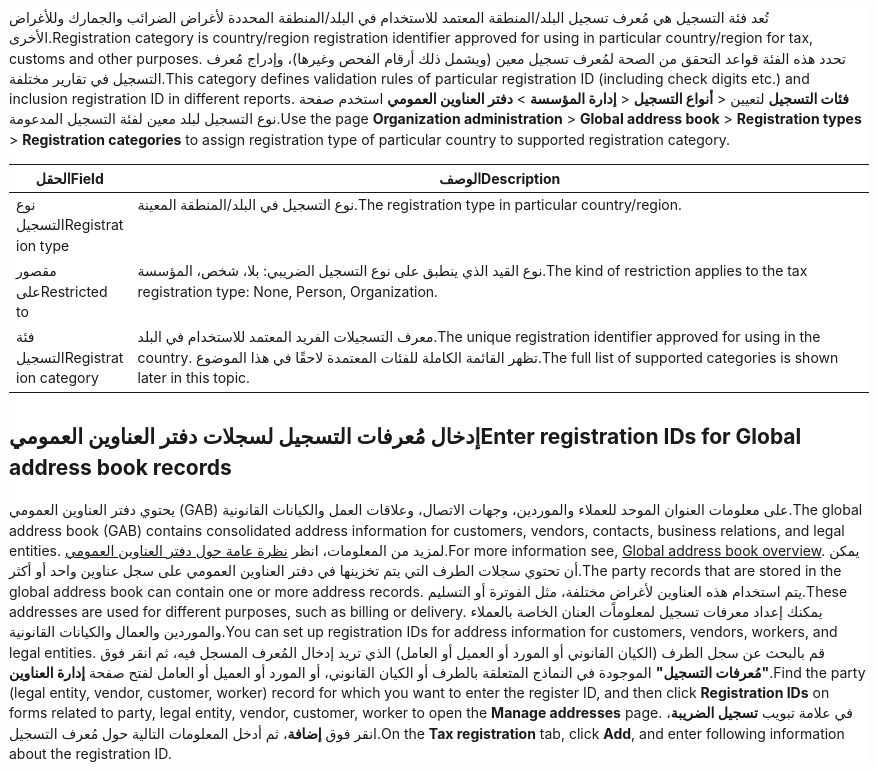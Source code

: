 <span data-ttu-id="1a386-137">تُعد فئة التسجيل هي مُعرف تسجيل البلد/المنطقة المعتمد للاستخدام في البلد/المنطقة المحددة لأغراض الضرائب والجمارك وللأغراض الأخرى.</span><span class="sxs-lookup"><span data-stu-id="1a386-137">Registration category is country/region registration identifier approved for using in particular country/region for tax, customs and other purposes.</span></span> <span data-ttu-id="1a386-138">تحدد هذه الفئة قواعد التحقق من الصحة لمُعرف تسجيل معين (ويشمل ذلك أرقام الفحص وغيرها)، وإدراج مُعرف التسجيل في تقارير مختلفة.</span><span class="sxs-lookup"><span data-stu-id="1a386-138">This category defines validation rules of particular registration ID (including check digits etc.) and inclusion registration ID in different reports.</span></span> <span data-ttu-id="1a386-139">استخدم صفحة **‎إدارة المؤسسة** &gt; **دفتر العناوين العمومي** &gt; **‎أنواع التسجيل** &gt; **‎فئات التسجيل** لتعيين نوع التسجيل لبلد معين لفئة التسجيل المدعومة.</span><span class="sxs-lookup"><span data-stu-id="1a386-139">Use the page **Organization administration** &gt; **Global address book** &gt; **Registration types** &gt; **Registration categories** to assign registration type of particular country to supported registration category.</span></span>

| <span data-ttu-id="1a386-140">الحقل</span><span class="sxs-lookup"><span data-stu-id="1a386-140">Field</span></span>            | <span data-ttu-id="1a386-141">‏‏الوصف</span><span class="sxs-lookup"><span data-stu-id="1a386-141">Description</span></span>|
|-----------------------|----------------|
| <span data-ttu-id="1a386-142">نوع التسجيل</span><span class="sxs-lookup"><span data-stu-id="1a386-142">Registration type</span></span>     | <span data-ttu-id="1a386-143">نوع التسجيل في البلد/المنطقة المعينة.</span><span class="sxs-lookup"><span data-stu-id="1a386-143">The registration type in particular country/region.</span></span>|
| <span data-ttu-id="1a386-144">مقصور على</span><span class="sxs-lookup"><span data-stu-id="1a386-144">Restricted to</span></span>         | <span data-ttu-id="1a386-145">نوع القيد الذي ينطبق على نوع التسجيل الضريبي: بلا، شخص، المؤسسة.</span><span class="sxs-lookup"><span data-stu-id="1a386-145">The kind of restriction applies to the tax registration type: None, Person, Organization.</span></span>|
| <span data-ttu-id="1a386-146">فئة التسجيل</span><span class="sxs-lookup"><span data-stu-id="1a386-146">Registration category</span></span> | <span data-ttu-id="1a386-147">معرف التسجيلات الفريد المعتمد للاستخدام في البلد.</span><span class="sxs-lookup"><span data-stu-id="1a386-147">The unique registration identifier approved for using in the country.</span></span> <span data-ttu-id="1a386-148">تظهر القائمة الكاملة للفئات المعتمدة لاحقًا في هذا الموضوع.</span><span class="sxs-lookup"><span data-stu-id="1a386-148">The full list of supported categories is shown later in this topic.</span></span> |

## <a name="enter-registration-ids-for-global-address-book-records"></a><span data-ttu-id="1a386-149">إدخال مُعرفات التسجيل لسجلات دفتر العناوين العمومي</span><span class="sxs-lookup"><span data-stu-id="1a386-149">Enter registration IDs for Global address book records</span></span>

<span data-ttu-id="1a386-150">يحتوي دفتر العناوين العمومي (GAB) على معلومات العنوان الموحد للعملاء والموردين، وجهات الاتصال، وعلاقات العمل والكيانات القانونية.</span><span class="sxs-lookup"><span data-stu-id="1a386-150">The global address book (GAB) contains consolidated address information for customers, vendors, contacts, business relations, and legal entities.</span></span> <span data-ttu-id="1a386-151">لمزيد من المعلومات، انظر [نظرة عامة حول دفتر العناوين العمومي](../../fin-and-ops/organization-administration/overview-global-address-book.md).</span><span class="sxs-lookup"><span data-stu-id="1a386-151">For more information see, [Global address book overview](../../fin-and-ops/organization-administration/overview-global-address-book.md).</span></span> <span data-ttu-id="1a386-152">يمكن أن تحتوي سجلات الطرف التي يتم تخزينها في دفتر العناوين العمومي على سجل عناوين واحد أو أكثر.</span><span class="sxs-lookup"><span data-stu-id="1a386-152">The party records that are stored in the global address book can contain one or more address records.</span></span> <span data-ttu-id="1a386-153">يتم استخدام هذه العناوين لأغراضٍ مختلفة، مثل الفوترة أو التسليم.</span><span class="sxs-lookup"><span data-stu-id="1a386-153">These addresses are used for different purposes, such as billing or delivery.</span></span> <span data-ttu-id="1a386-154">يمكنك إعداد معرفات تسجيل لمعلومات العنان الخاصة بالعملاء والموردين والعمال والكيانات القانونية.</span><span class="sxs-lookup"><span data-stu-id="1a386-154">You can set up registration IDs for address information for customers, vendors, workers, and legal entities.</span></span> <span data-ttu-id="1a386-155">قم بالبحث عن سجل الطرف (الكيان القانوني أو المورد أو العميل أو العامل) الذي تريد إدخال المُعرف المسجل فيه، ثم انقر فوق **"مُعرفات التسجيل"** الموجودة في النماذج المتعلقة بالطرف أو الكيان القانوني، أو المورد أو العميل أو العامل لفتح صفحة **إدارة العناوين**.</span><span class="sxs-lookup"><span data-stu-id="1a386-155">Find the party (legal entity, vendor, customer, worker) record for which you want to enter the register ID, and then click **Registration IDs** on forms related to party, legal entity, vendor, customer, worker to open the **Manage addresses** page.</span></span> <span data-ttu-id="1a386-156">في علامة تبويب **تسجيل الضريبة**، انقر فوق **إضافة**، ثم أدخل المعلومات التالية حول مُعرف التسجيل.</span><span class="sxs-lookup"><span data-stu-id="1a386-156">On the **Tax registration** tab, click **Add**, and enter following information about the registration ID.</span></span>
